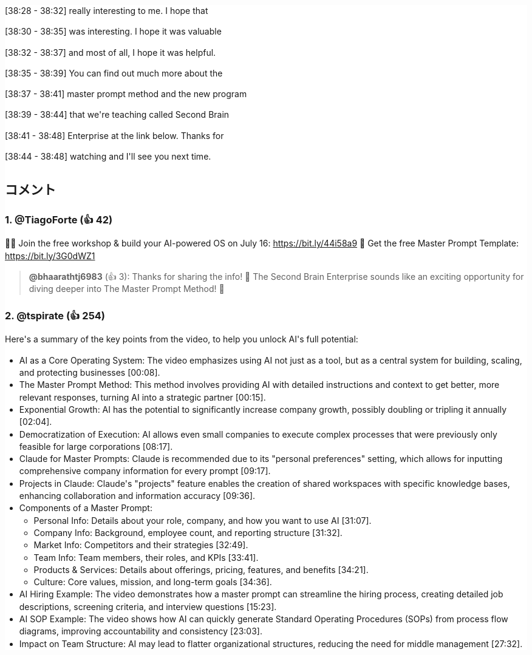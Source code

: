 [38:28 - 38:32]
really interesting to me. I hope that

[38:30 - 38:35]
was interesting. I hope it was valuable

[38:32 - 38:37]
and most of all, I hope it was helpful.

[38:35 - 38:39]
You can find out much more about the

[38:37 - 38:41]
master prompt method and the new program

[38:39 - 38:44]
that we're teaching called Second Brain

[38:41 - 38:48]
Enterprise at the link below. Thanks for

[38:44 - 38:48]
watching and I'll see you next time.

## コメント

### 1. @TiagoForte (👍 42)
🧑‍🏫 Join the free workshop & build your AI-powered OS on July 16: https://bit.ly/44i58a9
🙋 Get the free Master Prompt Template: https://bit.ly/3G0dWZ1

> **@bhaarathtj6983** (👍 3): Thanks for sharing the info! 🙌 The Second Brain Enterprise sounds like an exciting opportunity for diving deeper into The Master Prompt Method! 🚀

### 2. @tspirate (👍 254)
Here's a summary of the key points from the video, to help you unlock AI's full potential:
 * AI as a Core Operating System: The video emphasizes using AI not just as a tool, but as a central system for building, scaling, and protecting businesses [00:08].
 * The Master Prompt Method: This method involves providing AI with detailed instructions and context to get better, more relevant responses, turning AI into a strategic partner [00:15].
 * Exponential Growth: AI has the potential to significantly increase company growth, possibly doubling or tripling it annually [02:04].
 * Democratization of Execution: AI allows even small companies to execute complex processes that were previously only feasible for large corporations [08:17].
 * Claude for Master Prompts: Claude is recommended due to its "personal preferences" setting, which allows for inputting comprehensive company information for every prompt [09:17].
 * Projects in Claude: Claude's "projects" feature enables the creation of shared workspaces with specific knowledge bases, enhancing collaboration and information accuracy [09:36].
 * Components of a Master Prompt:
   * Personal Info: Details about your role, company, and how you want to use AI [31:07].
   * Company Info: Background, employee count, and reporting structure [31:32].
   * Market Info: Competitors and their strategies [32:49].
   * Team Info: Team members, their roles, and KPIs [33:41].
   * Products & Services: Details about offerings, pricing, features, and benefits [34:21].
   * Culture: Core values, mission, and long-term goals [34:36].
 * AI Hiring Example: The video demonstrates how a master prompt can streamline the hiring process, creating detailed job descriptions, screening criteria, and interview questions [15:23].
 * AI SOP Example: The video shows how AI can quickly generate Standard Operating Procedures (SOPs) from process flow diagrams, improving accountability and consistency [23:03].
 * Impact on Team Structure: AI may lead to flatter organizational structures, reducing the need for middle management [27:32].
